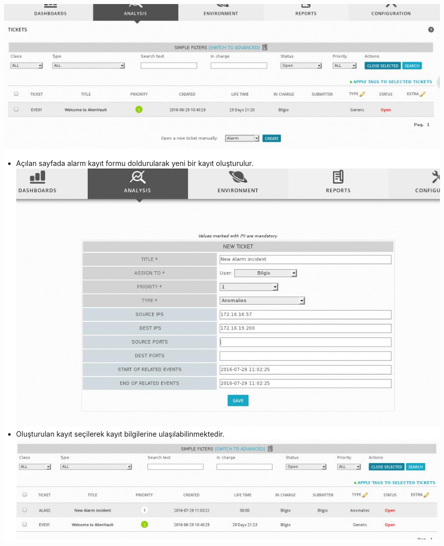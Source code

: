 ![SIEM](../img/siem41.jpg)
* Açılan sayfada alarm kayıt formu doldurularak yeni bir kayıt oluşturulur.
![SIEM](../img/siem42.jpg)
* Oluşturulan kayıt seçilerek kayıt bilgilerine ulaşılabilinmektedir.
![SIEM](../img/siem43.jpg)
